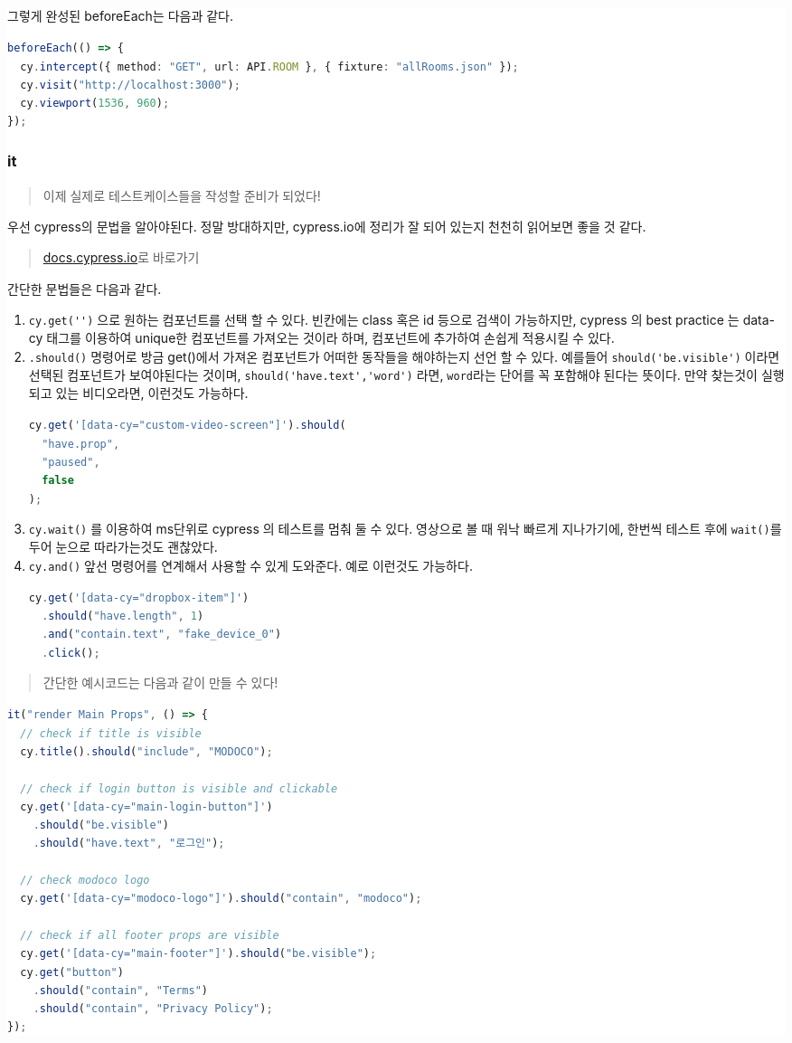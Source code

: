 그렇게 완성된 beforeEach는 다음과 같다.

```typescript
beforeEach(() => {
  cy.intercept({ method: "GET", url: API.ROOM }, { fixture: "allRooms.json" });
  cy.visit("http://localhost:3000");
  cy.viewport(1536, 960);
});
```

### it

> 이제 실제로 테스트케이스들을 작성할 준비가 되었다!

우선 cypress의 문법을 알아야된다. 정말 방대하지만, cypress.io에 정리가 잘 되어 있는지 천천히 읽어보면 좋을 것 같다.

> [docs.cypress.io](https://docs.cypress.io/api/table-of-contents)로 바로가기

간단한 문법들은 다음과 같다.

1. `cy.get('')` 으로 원하는 컴포넌트를 선택 할 수 있다. 빈칸에는 class 혹은 id 등으로 검색이 가능하지만, cypress 의 best practice 는 data-cy 태그를 이용하여 unique한 컴포넌트를 가져오는 것이라 하며, 컴포넌트에 추가하여 손쉽게 적용시킬 수 있다.
2. `.should()` 명령어로 방금 get()에서 가져온 컴포넌트가 어떠한 동작들을 해야하는지 선언 할 수 있다. 예를들어 `should('be.visible')` 이라면 선택된 컴포넌트가 보여야된다는 것이며, `should('have.text','word')` 라면, `word`라는 단어를 꼭 포함해야 된다는 뜻이다. 만약 찾는것이 실행되고 있는 비디오라면, 이런것도 가능하다.
   ```typescript
   cy.get('[data-cy="custom-video-screen"]').should(
     "have.prop",
     "paused",
     false
   );
   ```
3. `cy.wait()` 를 이용하여 ms단위로 cypress 의 테스트를 멈춰 둘 수 있다. 영상으로 볼 때 워낙 빠르게 지나가기에, 한번씩 테스트 후에 `wait()`를 두어 눈으로 따라가는것도 괜찮았다.
4. `cy.and()` 앞선 명령어를 연계해서 사용할 수 있게 도와준다. 예로 이런것도 가능하다.
   ```typescript
   cy.get('[data-cy="dropbox-item"]')
     .should("have.length", 1)
     .and("contain.text", "fake_device_0")
     .click();
   ```

> 간단한 예시코드는 다음과 같이 만들 수 있다!

```typescript
it("render Main Props", () => {
  // check if title is visible
  cy.title().should("include", "MODOCO");

  // check if login button is visible and clickable
  cy.get('[data-cy="main-login-button"]')
    .should("be.visible")
    .should("have.text", "로그인");

  // check modoco logo
  cy.get('[data-cy="modoco-logo"]').should("contain", "modoco");

  // check if all footer props are visible
  cy.get('[data-cy="main-footer"]').should("be.visible");
  cy.get("button")
    .should("contain", "Terms")
    .should("contain", "Privacy Policy");
});
```
